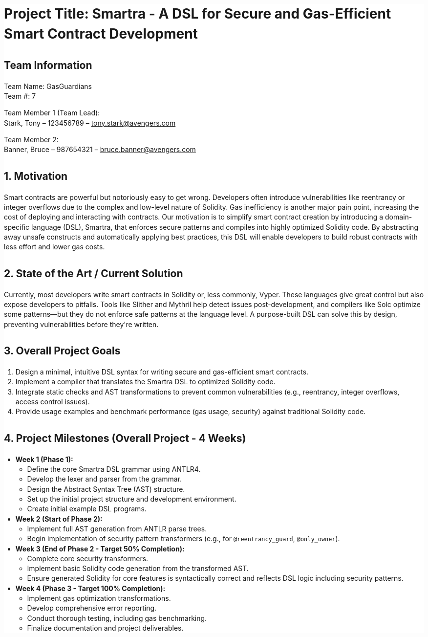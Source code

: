# Project Title: Smartra - A DSL for Secure and Gas-Efficient Smart Contract Development

## Team Information
Team Name: GasGuardians  
Team #: 7

Team Member 1 (Team Lead):  
Stark, Tony – 123456789 – tony.stark@avengers.com

Team Member 2:  
Banner, Bruce – 987654321 – bruce.banner@avengers.com

## 1. Motivation
Smart contracts are powerful but notoriously easy to get wrong. Developers often introduce vulnerabilities like reentrancy or integer overflows due to the complex and low-level nature of Solidity. Gas inefficiency is another major pain point, increasing the cost of deploying and interacting with contracts. Our motivation is to simplify smart contract creation by introducing a domain-specific language (DSL), Smartra, that enforces secure patterns and compiles into highly optimized Solidity code. By abstracting away unsafe constructs and automatically applying best practices, this DSL will enable developers to build robust contracts with less effort and lower gas costs.

## 2. State of the Art / Current Solution
Currently, most developers write smart contracts in Solidity or, less commonly, Vyper. These languages give great control but also expose developers to pitfalls. Tools like Slither and Mythril help detect issues post-development, and compilers like Solc optimize some patterns—but they do not enforce safe patterns at the language level. A purpose-built DSL can solve this by design, preventing vulnerabilities before they're written.

## 3. Overall Project Goals
1.  Design a minimal, intuitive DSL syntax for writing secure and gas-efficient smart contracts.
2.  Implement a compiler that translates the Smartra DSL to optimized Solidity code.
3.  Integrate static checks and AST transformations to prevent common vulnerabilities (e.g., reentrancy, integer overflows, access control issues).
4.  Provide usage examples and benchmark performance (gas usage, security) against traditional Solidity code.

## 4. Project Milestones (Overall Project - 4 Weeks)
*   **Week 1 (Phase 1):**
    *   Define the core Smartra DSL grammar using ANTLR4.
    *   Develop the lexer and parser from the grammar.
    *   Design the Abstract Syntax Tree (AST) structure.
    *   Set up the initial project structure and development environment.
    *   Create initial example DSL programs.
*   **Week 2 (Start of Phase 2):**
    *   Implement full AST generation from ANTLR parse trees.
    *   Begin implementation of security pattern transformers (e.g., for `@reentrancy_guard`, `@only_owner`).
*   **Week 3 (End of Phase 2 - Target 50% Completion):**
    *   Complete core security transformers.
    *   Implement basic Solidity code generation from the transformed AST.
    *   Ensure generated Solidity for core features is syntactically correct and reflects DSL logic including security patterns.
*   **Week 4 (Phase 3 - Target 100% Completion):**
    *   Implement gas optimization transformations.
    *   Develop comprehensive error reporting.
    *   Conduct thorough testing, including gas benchmarking.
    *   Finalize documentation and project deliverables.
